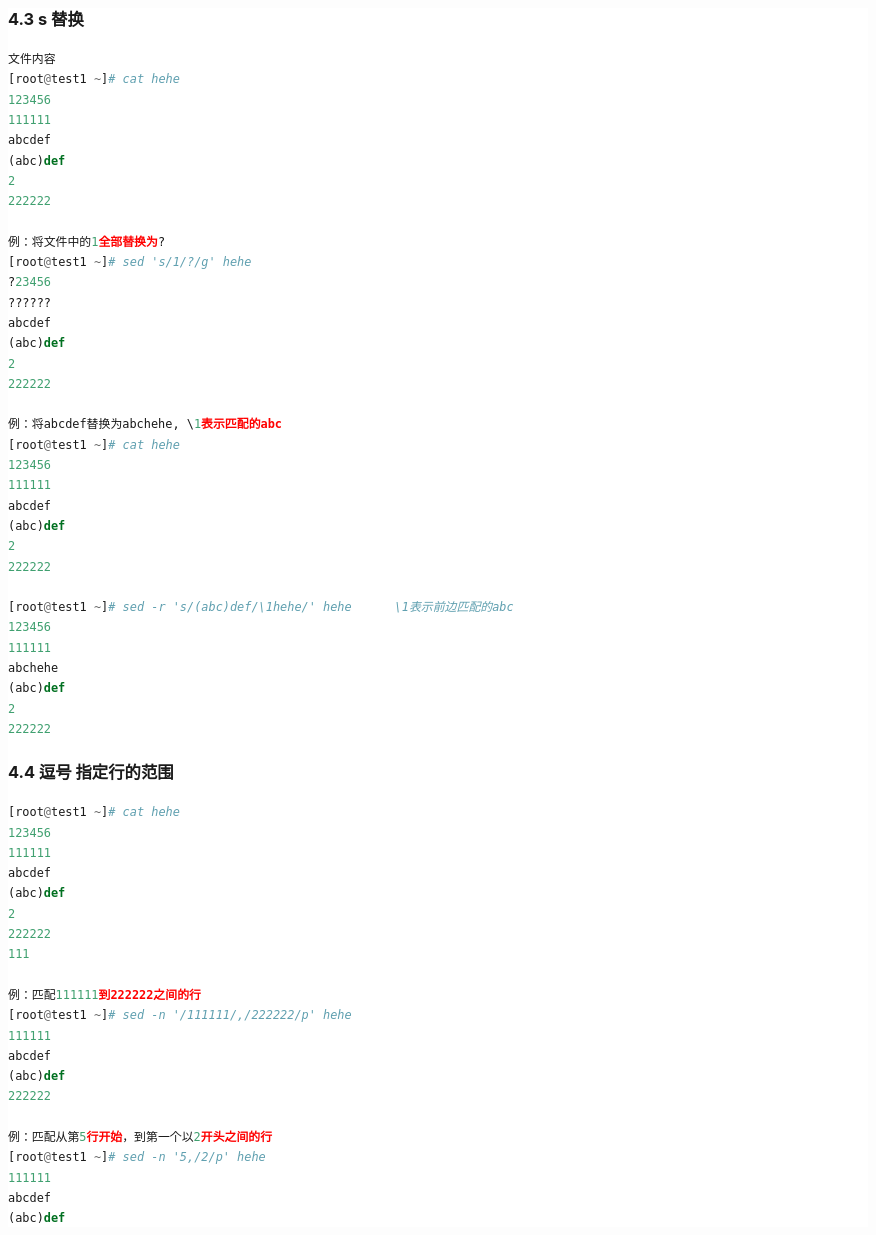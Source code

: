 

### 4.3 s	替换

```python
文件内容
[root@test1 ~]# cat hehe
123456
111111
abcdef
(abc)def
2
222222
 
例：将文件中的1全部替换为?
[root@test1 ~]# sed 's/1/?/g' hehe
?23456
??????
abcdef
(abc)def
2
222222
 
例：将abcdef替换为abchehe, \1表示匹配的abc
[root@test1 ~]# cat hehe
123456
111111
abcdef
(abc)def
2
222222

[root@test1 ~]# sed -r 's/(abc)def/\1hehe/' hehe      \1表示前边匹配的abc
123456
111111
abchehe
(abc)def
2
222222
```

### 4.4 逗号	指定行的范围

```python
[root@test1 ~]# cat hehe
123456
111111
abcdef
(abc)def
2
222222
111
 
例：匹配111111到222222之间的行
[root@test1 ~]# sed -n '/111111/,/222222/p' hehe      
111111
abcdef
(abc)def
222222

例：匹配从第5行开始，到第一个以2开头之间的行
[root@test1 ~]# sed -n '5,/2/p' hehe      
111111
abcdef
(abc)def
```